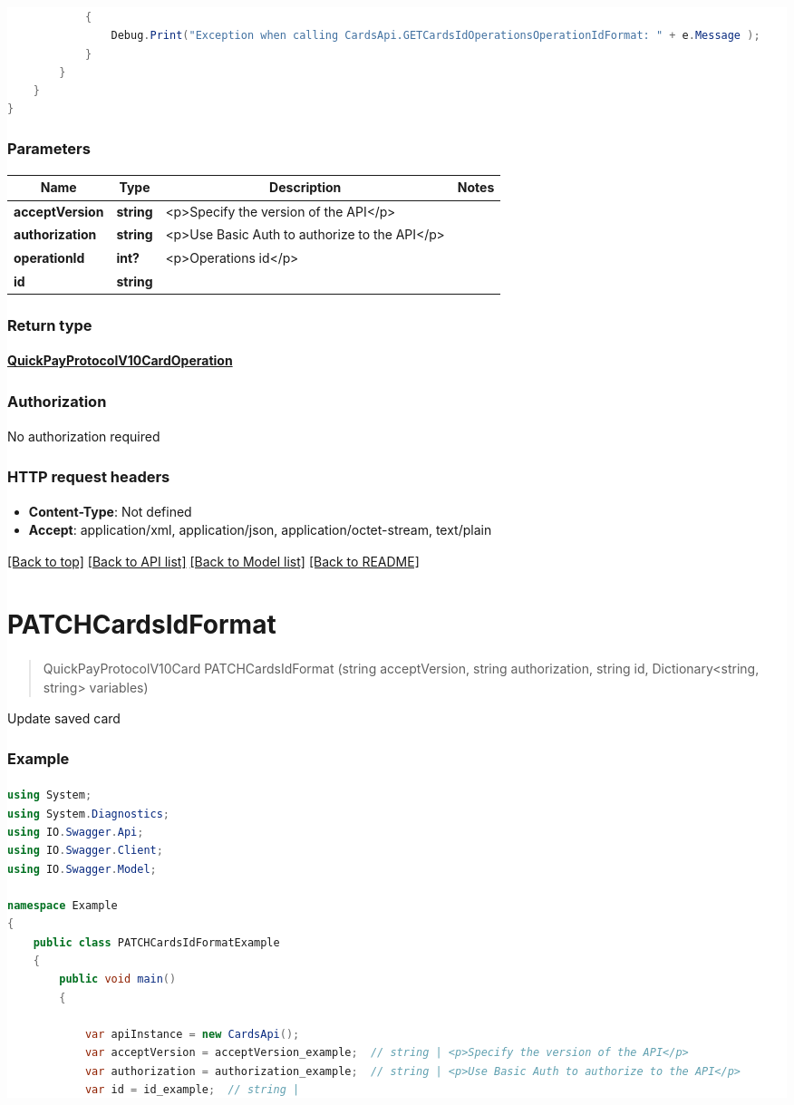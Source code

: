```csharp
            {
                Debug.Print("Exception when calling CardsApi.GETCardsIdOperationsOperationIdFormat: " + e.Message );
            }
        }
    }
}
```

### Parameters

Name | Type | Description  | Notes
------------- | ------------- | ------------- | -------------
 **acceptVersion** | **string**| &lt;p&gt;Specify the version of the API&lt;/p&gt;  | 
 **authorization** | **string**| &lt;p&gt;Use Basic Auth to authorize to the API&lt;/p&gt;  | 
 **operationId** | **int?**| &lt;p&gt;Operations id&lt;/p&gt;  | 
 **id** | **string**|   | 

### Return type

[**QuickPayProtocolV10CardOperation**](QuickPayProtocolV10CardOperation.md)

### Authorization

No authorization required

### HTTP request headers

 - **Content-Type**: Not defined
 - **Accept**: application/xml, application/json, application/octet-stream, text/plain

[[Back to top]](#) [[Back to API list]](../README.md#documentation-for-api-endpoints) [[Back to Model list]](../README.md#documentation-for-models) [[Back to README]](../README.md)

<a name="patchcardsidformat"></a>
# **PATCHCardsIdFormat**
> QuickPayProtocolV10Card PATCHCardsIdFormat (string acceptVersion, string authorization, string id, Dictionary<string, string> variables)

Update saved card

 

### Example
```csharp
using System;
using System.Diagnostics;
using IO.Swagger.Api;
using IO.Swagger.Client;
using IO.Swagger.Model;

namespace Example
{
    public class PATCHCardsIdFormatExample
    {
        public void main()
        {
            
            var apiInstance = new CardsApi();
            var acceptVersion = acceptVersion_example;  // string | <p>Specify the version of the API</p> 
            var authorization = authorization_example;  // string | <p>Use Basic Auth to authorize to the API</p> 
            var id = id_example;  // string |  
```